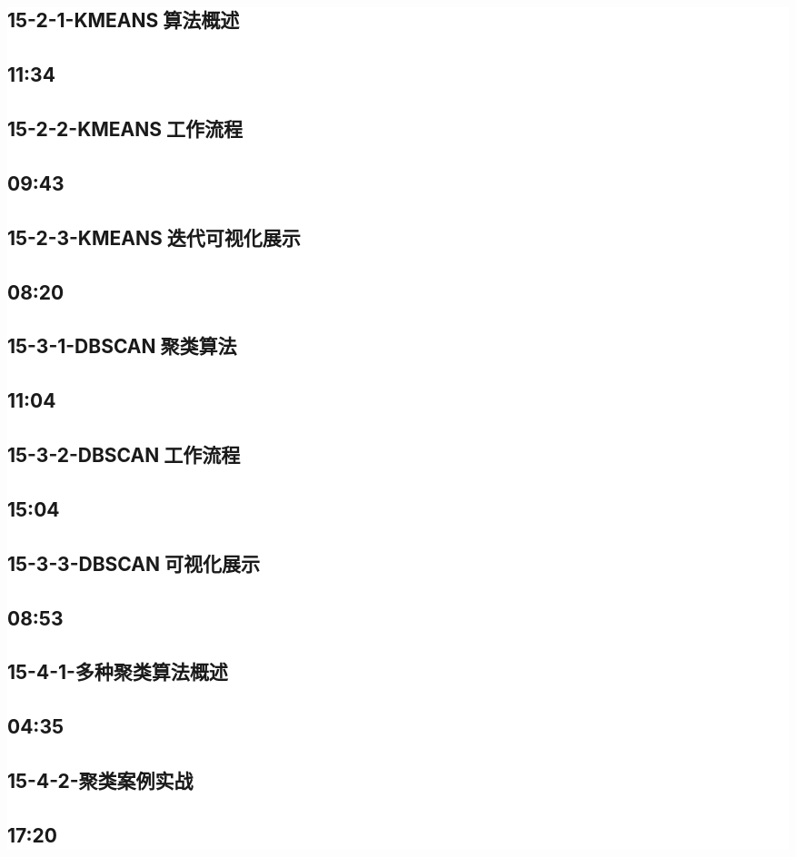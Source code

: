 
## 15-2-1-KMEANS 算法概述


## 11:34


## 15-2-2-KMEANS 工作流程


## 09:43


## 15-2-3-KMEANS 迭代可视化展示


## 08:20


## 15-3-1-DBSCAN 聚类算法


## 11:04


## 15-3-2-DBSCAN 工作流程


## 15:04


## 15-3-3-DBSCAN 可视化展示


## 08:53


## 15-4-1-多种聚类算法概述


## 04:35


## 15-4-2-聚类案例实战


## 17:20
